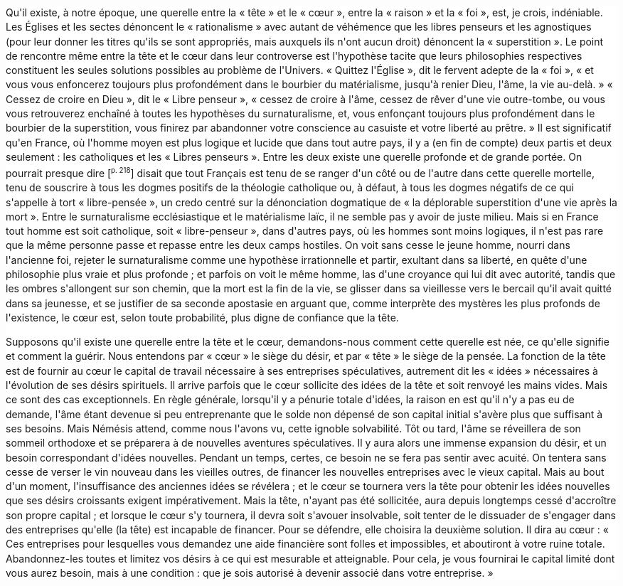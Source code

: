 Qu'il existe, à notre époque, une querelle entre la « tête » et le « cœur », entre la « raison » et la « foi », est, je crois, indéniable. Les Églises et les sectes dénoncent le « rationalisme » avec autant de véhémence que les libres penseurs et les agnostiques (pour leur donner les titres qu'ils se sont appropriés, mais auxquels ils n'ont aucun droit) dénoncent la « superstition ». Le point de rencontre même entre la tête et le cœur dans leur controverse est l'hypothèse tacite que leurs philosophies respectives constituent les seules solutions possibles au problème de l'Univers. « Quittez l'Église », dit le fervent adepte de la « foi », « et vous vous enfoncerez toujours plus profondément dans le bourbier du matérialisme, jusqu'à renier Dieu, l'âme, la vie au-delà. » « Cessez de croire en Dieu », dit le « Libre penseur », « cessez de croire à l'âme, cessez de rêver d'une vie outre-tombe, ou vous vous retrouverez enchaîné à toutes les hypothèses du surnaturalisme, et, vous enfonçant toujours plus profondément dans le bourbier de la superstition, vous finirez par abandonner votre conscience au casuiste et votre liberté au prêtre. » Il est significatif qu'en France, où l'homme moyen est plus logique et lucide que dans tout autre pays, il y a (en fin de compte) deux partis et deux seulement : les catholiques et les « Libres penseurs ». Entre les deux existe une querelle profonde et de grande portée. On pourrait presque dire <span id="p218">[<sup><small>p. 218</small></sup>]</span> disait que tout Français est tenu de se ranger d'un côté ou de l'autre dans cette querelle mortelle, tenu de souscrire à tous les dogmes positifs de la théologie catholique ou, à défaut, à tous les dogmes négatifs de ce qui s'appelle à tort « libre-pensée », un credo centré sur la dénonciation dogmatique de « la déplorable superstition d'une vie après la mort ». Entre le surnaturalisme ecclésiastique et le matérialisme laïc, il ne semble pas y avoir de juste milieu. Mais si en France tout homme est soit catholique, soit « libre-penseur », dans d'autres pays, où les hommes sont moins logiques, il n'est pas rare que la même personne passe et repasse entre les deux camps hostiles. On voit sans cesse le jeune homme, nourri dans l'ancienne foi, rejeter le surnaturalisme comme une hypothèse irrationnelle et partir, exultant dans sa liberté, en quête d'une philosophie plus vraie et plus profonde ; et parfois on voit le même homme, las d'une croyance qui lui dit avec autorité, tandis que les ombres s'allongent sur son chemin, que la mort est la fin de la vie, se glisser dans sa vieillesse vers le bercail qu'il avait quitté dans sa jeunesse, et se justifier de sa seconde apostasie en arguant que, comme interprète des mystères les plus profonds de l'existence, le cœur est, selon toute probabilité, plus digne de confiance que la tête.

Supposons qu'il existe une querelle entre la tête et le cœur, demandons-nous comment cette querelle est née, ce qu'elle signifie et comment la guérir. Nous entendons par « cœur » le siège du désir, et par « tête » le siège de la pensée. La fonction de la tête est de fournir au cœur le capital de travail nécessaire à ses entreprises spéculatives, autrement dit les « idées » nécessaires à l'évolution de ses désirs spirituels. Il arrive parfois que le cœur sollicite des idées de la tête et soit renvoyé les mains vides. Mais ce sont des cas exceptionnels. En règle générale, lorsqu'il y a pénurie totale d'idées, la raison en est qu'il n'y a pas eu de demande, l'âme étant devenue si peu entreprenante que le solde non dépensé de son capital initial s'avère plus que suffisant à ses besoins. Mais Némésis attend, comme nous l'avons vu, cette ignoble solvabilité. Tôt ou tard, l'âme se réveillera de son sommeil orthodoxe et se préparera à de nouvelles aventures spéculatives. Il y aura alors une immense expansion du désir, et un besoin correspondant d'idées nouvelles. Pendant un temps, certes, ce besoin ne se fera pas sentir avec acuité. On tentera sans cesse de verser le vin nouveau dans les vieilles outres, de financer les nouvelles entreprises avec le vieux capital. Mais au bout d'un moment, l'insuffisance des anciennes idées se révélera ; et le cœur se tournera vers la tête pour obtenir les idées nouvelles que ses désirs croissants exigent impérativement. Mais la tête, n'ayant pas été sollicitée, aura depuis longtemps cessé d'accroître son propre capital ; et lorsque le cœur s'y tournera, il devra soit s'avouer insolvable, soit tenter de le dissuader de s'engager dans des entreprises qu'elle (la tête) est incapable de financer. Pour se défendre, elle choisira la deuxième solution. Il dira au cœur : « Ces entreprises pour lesquelles vous demandez une aide financière sont folles et impossibles, et aboutiront à votre ruine totale. Abandonnez-les toutes et limitez vos désirs à ce qui est mesurable et atteignable. Pour cela, je vous fournirai le capital limité dont vous aurez besoin, mais à une condition : que je sois autorisé à devenir associé dans votre entreprise. »


[^43]: 207:1 J'entends par dogmatisme non pas l'expression intransigeante d'une opinion, mais la prétention d'avoir formulé et exposé une vérité communiquée de manière surnaturelle. La formulation d'une opinion, aussi intransigeante, voire discourtoise, soit-elle, ne constitue pas du dogmatisme au sens théologique du terme. Il existe une distinction essentielle, que les apologistes du « dogme » ont tendance à ignorer, entre parler pour soi-même et parler au nom du Dieu surnaturel.
[^44]: 212:1 C'est un fait significatif que la reconnaissance par le chrétien pieux de la divinité du Saint-Esprit, ou, en d'autres termes, de l'immanence de Dieu dans sa propre vie, est, en règle générale, une pure formalité.
[^45]: 215:1 Depuis plus ou moins dix-huit siècles, la croyance que le Dieu des Juifs est le Dieu de l'Univers et que les Écritures juives sont la « Parole de Dieu » est restée comme un incube dans la pensée et la conscience de l'Occident. Le temps est venu pour la critique de dire clairement que tant que cet incube n'aura pas été définitivement exorcisé, la pensée supérieure de l'Occident ne pourra pas se réveiller de son long et troublé sommeil. La conception juive d'un Dieu à la fois national et universel est une contribution remarquable et, dans une certaine mesure, précieuse au développement religieux de l'humanité. Mais, se situant comme elle le fait à mi-chemin entre une conception franchement nationale et une conception authentiquement universelle de Dieu, elle est évidemment un lieu de repos pour la pensée et l'aspiration religieuses, plutôt qu'un foyer permanent. Les Écritures qui rapportent les paroles et les actes de cette divinité hybride, occupent une place dans l'estime et l'affection de la chrétienté qui rend la critique difficile et l'éloge impertinent. Mais le temps est venu de dire d'eux qu'ils ont tous les défauts et les limites de leur Divinité, et que les appeler, sérieusement, la « Parole de Dieu » revient à souligner l'étroitesse et la superficialité de notre propre conception du Divin. On ne saurait trop insister sur le fait que l'influence contraignante et déformante des idées et idéaux juifs se fait sentir aussi fortement chez les révolutionnaires que chez les réactionnaires. Les « libres penseurs » qui rejettent le surnaturalisme sont, à quelques exceptions près, aussi bornés, aussi dénués d'imagination et aussi dogmatiques que les « orthodoxes » qu'ils affectent de mépriser. Le mieux qu'ils puissent faire pour nous, lorsque nous nous tournons vers eux pour obtenir aide et conseils, est de substituer un dogmatisme négatif à un dogmatisme positif, la laïcité à la superstition, l'incrédulité à une croyance injustifiée, le désespoir à un espoir illusoire. Pendant ce temps, l’Occident, avec ses vieux idéaux discrédités, ses vieilles vertus mises à mal, sa vieille foi en voie de disparition, se consacre avec une énergie fiévreuse à la poursuite des richesses et du plaisir.
